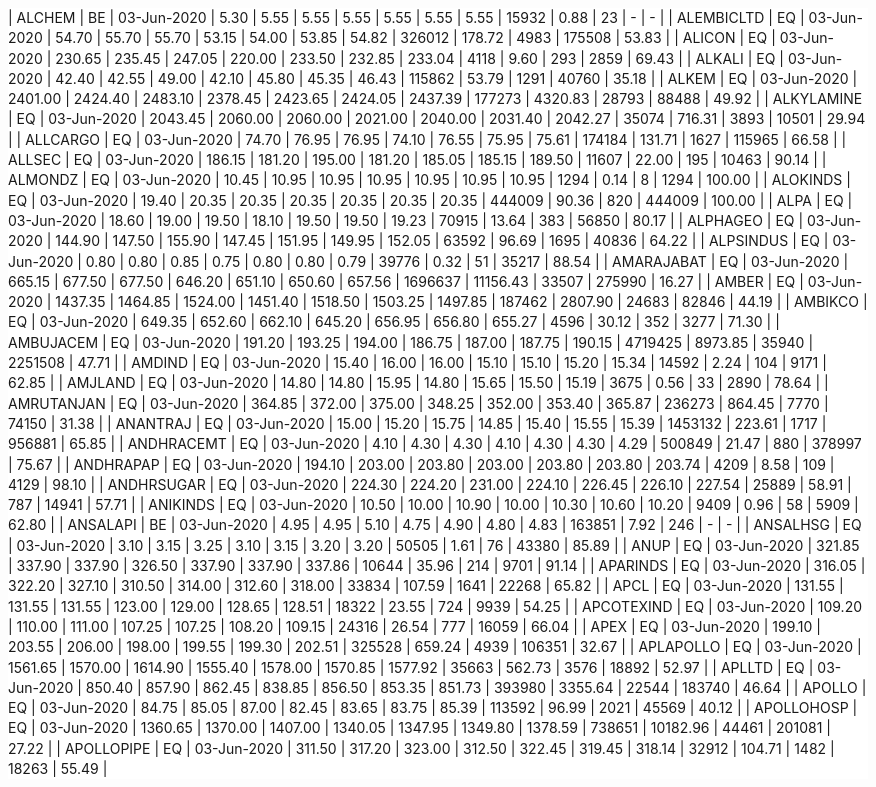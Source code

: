 | ALCHEM | BE | 03-Jun-2020 | 5.30 | 5.55 | 5.55 | 5.55 | 5.55 | 5.55 | 5.55 | 15932 | 0.88 | 23 | - | - |
| ALEMBICLTD | EQ | 03-Jun-2020 | 54.70 | 55.70 | 55.70 | 53.15 | 54.00 | 53.85 | 54.82 | 326012 | 178.72 | 4983 | 175508 | 53.83 |
| ALICON | EQ | 03-Jun-2020 | 230.65 | 235.45 | 247.05 | 220.00 | 233.50 | 232.85 | 233.04 | 4118 | 9.60 | 293 | 2859 | 69.43 |
| ALKALI | EQ | 03-Jun-2020 | 42.40 | 42.55 | 49.00 | 42.10 | 45.80 | 45.35 | 46.43 | 115862 | 53.79 | 1291 | 40760 | 35.18 |
| ALKEM | EQ | 03-Jun-2020 | 2401.00 | 2424.40 | 2483.10 | 2378.45 | 2423.65 | 2424.05 | 2437.39 | 177273 | 4320.83 | 28793 | 88488 | 49.92 |
| ALKYLAMINE | EQ | 03-Jun-2020 | 2043.45 | 2060.00 | 2060.00 | 2021.00 | 2040.00 | 2031.40 | 2042.27 | 35074 | 716.31 | 3893 | 10501 | 29.94 |
| ALLCARGO | EQ | 03-Jun-2020 | 74.70 | 76.95 | 76.95 | 74.10 | 76.55 | 75.95 | 75.61 | 174184 | 131.71 | 1627 | 115965 | 66.58 |
| ALLSEC | EQ | 03-Jun-2020 | 186.15 | 181.20 | 195.00 | 181.20 | 185.05 | 185.15 | 189.50 | 11607 | 22.00 | 195 | 10463 | 90.14 |
| ALMONDZ | EQ | 03-Jun-2020 | 10.45 | 10.95 | 10.95 | 10.95 | 10.95 | 10.95 | 10.95 | 1294 | 0.14 | 8 | 1294 | 100.00 |
| ALOKINDS | EQ | 03-Jun-2020 | 19.40 | 20.35 | 20.35 | 20.35 | 20.35 | 20.35 | 20.35 | 444009 | 90.36 | 820 | 444009 | 100.00 |
| ALPA | EQ | 03-Jun-2020 | 18.60 | 19.00 | 19.50 | 18.10 | 19.50 | 19.50 | 19.23 | 70915 | 13.64 | 383 | 56850 | 80.17 |
| ALPHAGEO | EQ | 03-Jun-2020 | 144.90 | 147.50 | 155.90 | 147.45 | 151.95 | 149.95 | 152.05 | 63592 | 96.69 | 1695 | 40836 | 64.22 |
| ALPSINDUS | EQ | 03-Jun-2020 | 0.80 | 0.80 | 0.85 | 0.75 | 0.80 | 0.80 | 0.79 | 39776 | 0.32 | 51 | 35217 | 88.54 |
| AMARAJABAT | EQ | 03-Jun-2020 | 665.15 | 677.50 | 677.50 | 646.20 | 651.10 | 650.60 | 657.56 | 1696637 | 11156.43 | 33507 | 275990 | 16.27 |
| AMBER | EQ | 03-Jun-2020 | 1437.35 | 1464.85 | 1524.00 | 1451.40 | 1518.50 | 1503.25 | 1497.85 | 187462 | 2807.90 | 24683 | 82846 | 44.19 |
| AMBIKCO | EQ | 03-Jun-2020 | 649.35 | 652.60 | 662.10 | 645.20 | 656.95 | 656.80 | 655.27 | 4596 | 30.12 | 352 | 3277 | 71.30 |
| AMBUJACEM | EQ | 03-Jun-2020 | 191.20 | 193.25 | 194.00 | 186.75 | 187.00 | 187.75 | 190.15 | 4719425 | 8973.85 | 35940 | 2251508 | 47.71 |
| AMDIND | EQ | 03-Jun-2020 | 15.40 | 16.00 | 16.00 | 15.10 | 15.10 | 15.20 | 15.34 | 14592 | 2.24 | 104 | 9171 | 62.85 |
| AMJLAND | EQ | 03-Jun-2020 | 14.80 | 14.80 | 15.95 | 14.80 | 15.65 | 15.50 | 15.19 | 3675 | 0.56 | 33 | 2890 | 78.64 |
| AMRUTANJAN | EQ | 03-Jun-2020 | 364.85 | 372.00 | 375.00 | 348.25 | 352.00 | 353.40 | 365.87 | 236273 | 864.45 | 7770 | 74150 | 31.38 |
| ANANTRAJ | EQ | 03-Jun-2020 | 15.00 | 15.20 | 15.75 | 14.85 | 15.40 | 15.55 | 15.39 | 1453132 | 223.61 | 1717 | 956881 | 65.85 |
| ANDHRACEMT | EQ | 03-Jun-2020 | 4.10 | 4.30 | 4.30 | 4.10 | 4.30 | 4.30 | 4.29 | 500849 | 21.47 | 880 | 378997 | 75.67 |
| ANDHRAPAP | EQ | 03-Jun-2020 | 194.10 | 203.00 | 203.80 | 203.00 | 203.80 | 203.80 | 203.74 | 4209 | 8.58 | 109 | 4129 | 98.10 |
| ANDHRSUGAR | EQ | 03-Jun-2020 | 224.30 | 224.20 | 231.00 | 224.10 | 226.45 | 226.10 | 227.54 | 25889 | 58.91 | 787 | 14941 | 57.71 |
| ANIKINDS | EQ | 03-Jun-2020 | 10.50 | 10.00 | 10.90 | 10.00 | 10.30 | 10.60 | 10.20 | 9409 | 0.96 | 58 | 5909 | 62.80 |
| ANSALAPI | BE | 03-Jun-2020 | 4.95 | 4.95 | 5.10 | 4.75 | 4.90 | 4.80 | 4.83 | 163851 | 7.92 | 246 | - | - |
| ANSALHSG | EQ | 03-Jun-2020 | 3.10 | 3.15 | 3.25 | 3.10 | 3.15 | 3.20 | 3.20 | 50505 | 1.61 | 76 | 43380 | 85.89 |
| ANUP | EQ | 03-Jun-2020 | 321.85 | 337.90 | 337.90 | 326.50 | 337.90 | 337.90 | 337.86 | 10644 | 35.96 | 214 | 9701 | 91.14 |
| APARINDS | EQ | 03-Jun-2020 | 316.05 | 322.20 | 327.10 | 310.50 | 314.00 | 312.60 | 318.00 | 33834 | 107.59 | 1641 | 22268 | 65.82 |
| APCL | EQ | 03-Jun-2020 | 131.55 | 131.55 | 131.55 | 123.00 | 129.00 | 128.65 | 128.51 | 18322 | 23.55 | 724 | 9939 | 54.25 |
| APCOTEXIND | EQ | 03-Jun-2020 | 109.20 | 110.00 | 111.00 | 107.25 | 107.25 | 108.20 | 109.15 | 24316 | 26.54 | 777 | 16059 | 66.04 |
| APEX | EQ | 03-Jun-2020 | 199.10 | 203.55 | 206.00 | 198.00 | 199.55 | 199.30 | 202.51 | 325528 | 659.24 | 4939 | 106351 | 32.67 |
| APLAPOLLO | EQ | 03-Jun-2020 | 1561.65 | 1570.00 | 1614.90 | 1555.40 | 1578.00 | 1570.85 | 1577.92 | 35663 | 562.73 | 3576 | 18892 | 52.97 |
| APLLTD | EQ | 03-Jun-2020 | 850.40 | 857.90 | 862.45 | 838.85 | 856.50 | 853.35 | 851.73 | 393980 | 3355.64 | 22544 | 183740 | 46.64 |
| APOLLO | EQ | 03-Jun-2020 | 84.75 | 85.05 | 87.00 | 82.45 | 83.65 | 83.75 | 85.39 | 113592 | 96.99 | 2021 | 45569 | 40.12 |
| APOLLOHOSP | EQ | 03-Jun-2020 | 1360.65 | 1370.00 | 1407.00 | 1340.05 | 1347.95 | 1349.80 | 1378.59 | 738651 | 10182.96 | 44461 | 201081 | 27.22 |
| APOLLOPIPE | EQ | 03-Jun-2020 | 311.50 | 317.20 | 323.00 | 312.50 | 322.45 | 319.45 | 318.14 | 32912 | 104.71 | 1482 | 18263 | 55.49 |